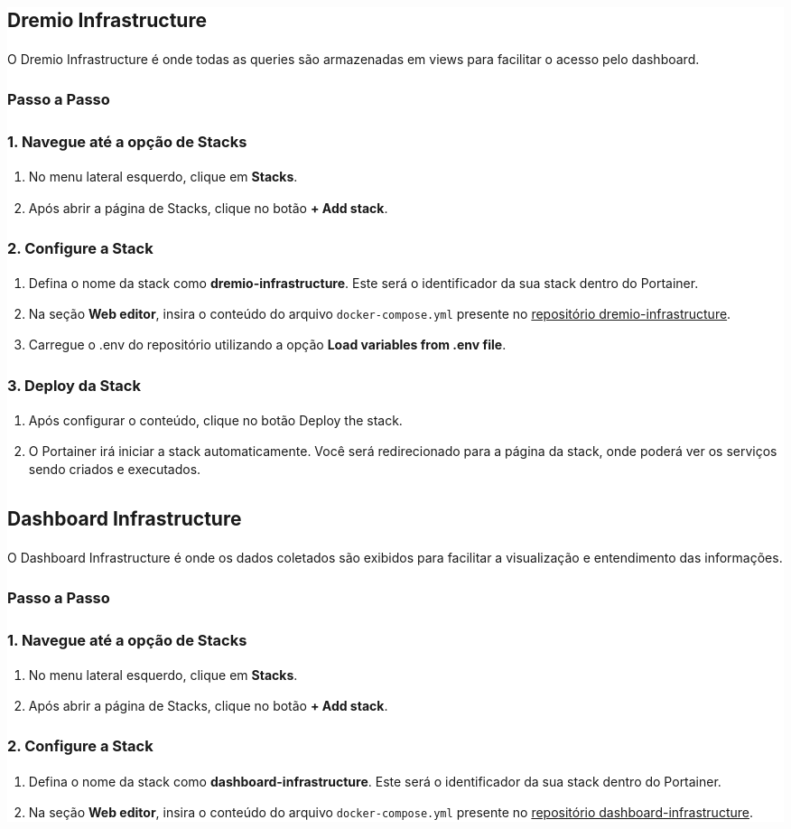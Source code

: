 
## Dremio Infrastructure

O Dremio Infrastructure é onde todas as queries são armazenadas em views para facilitar o acesso pelo dashboard.

### Passo a Passo

### 1. Navegue até a opção de Stacks

1. No menu lateral esquerdo, clique em **Stacks**.

2. Após abrir a página de Stacks, clique no botão **+ Add stack**.

### 2. Configure a Stack

1. Defina o nome da stack como **dremio-infrastructure**. Este será o identificador da sua stack dentro do Portainer.

2. Na seção **Web editor**, insira o conteúdo do arquivo `docker-compose.yml` presente no [repositório dremio-infrastructure](https://gitlab.com/immigrant-data-driven-development/infrastructure/dremio-infrastrutrure).

3. Carregue o .env do repositório utilizando a opção **Load variables from .env file**.

### 3. Deploy da Stack

1. Após configurar o conteúdo, clique no botão Deploy the stack.

2. O Portainer irá iniciar a stack automaticamente. Você será redirecionado para a página da stack, onde poderá ver os serviços sendo criados e executados.


## Dashboard Infrastructure

O Dashboard Infrastructure é onde os dados coletados são exibidos para facilitar a visualização e entendimento das informações.

### Passo a Passo

### 1. Navegue até a opção de Stacks

1. No menu lateral esquerdo, clique em **Stacks**.

2. Após abrir a página de Stacks, clique no botão **+ Add stack**.

### 2. Configure a Stack

1. Defina o nome da stack como **dashboard-infrastructure**. Este será o identificador da sua stack dentro do Portainer.

2. Na seção **Web editor**, insira o conteúdo do arquivo `docker-compose.yml` presente no [repositório dashboard-infrastructure](https://gitlab.com/immigrant-data-driven-development/infrastructure/dashboard-infrastruture/-/tree/main/superset).
